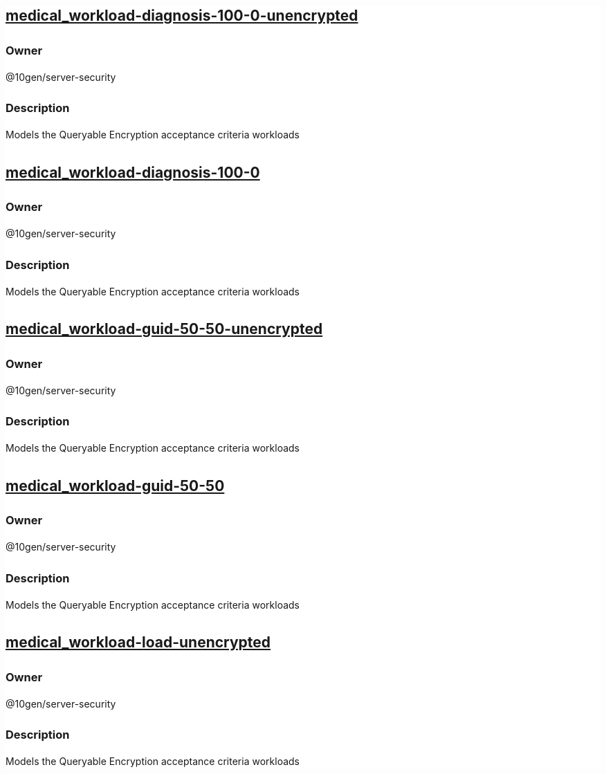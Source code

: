 

## [medical_workload-diagnosis-100-0-unencrypted](https://www.github.com/mongodb/genny/blob/master/src/workloads/encrypted/medical_workload-diagnosis-100-0-unencrypted.yml)
### Owner
@10gen/server-security
### Description
Models the Queryable Encryption acceptance criteria workloads



## [medical_workload-diagnosis-100-0](https://www.github.com/mongodb/genny/blob/master/src/workloads/encrypted/medical_workload-diagnosis-100-0.yml)
### Owner
@10gen/server-security
### Description
Models the Queryable Encryption acceptance criteria workloads



## [medical_workload-guid-50-50-unencrypted](https://www.github.com/mongodb/genny/blob/master/src/workloads/encrypted/medical_workload-guid-50-50-unencrypted.yml)
### Owner
@10gen/server-security
### Description
Models the Queryable Encryption acceptance criteria workloads



## [medical_workload-guid-50-50](https://www.github.com/mongodb/genny/blob/master/src/workloads/encrypted/medical_workload-guid-50-50.yml)
### Owner
@10gen/server-security
### Description
Models the Queryable Encryption acceptance criteria workloads



## [medical_workload-load-unencrypted](https://www.github.com/mongodb/genny/blob/master/src/workloads/encrypted/medical_workload-load-unencrypted.yml)
### Owner
@10gen/server-security
### Description
Models the Queryable Encryption acceptance criteria workloads
